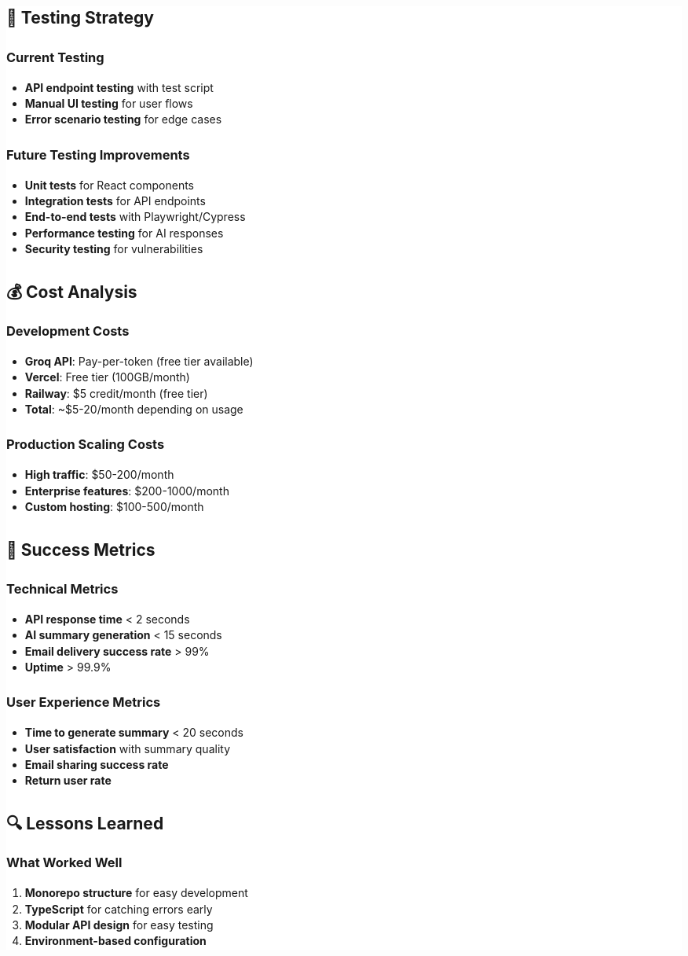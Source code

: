 ## 🧪 Testing Strategy

### Current Testing
- **API endpoint testing** with test script
- **Manual UI testing** for user flows
- **Error scenario testing** for edge cases

### Future Testing Improvements
- **Unit tests** for React components
- **Integration tests** for API endpoints
- **End-to-end tests** with Playwright/Cypress
- **Performance testing** for AI responses
- **Security testing** for vulnerabilities

## 💰 Cost Analysis

### Development Costs
- **Groq API**: Pay-per-token (free tier available)
- **Vercel**: Free tier (100GB/month)
- **Railway**: $5 credit/month (free tier)
- **Total**: ~$5-20/month depending on usage

### Production Scaling Costs
- **High traffic**: $50-200/month
- **Enterprise features**: $200-1000/month
- **Custom hosting**: $100-500/month

## 🎯 Success Metrics

### Technical Metrics
- **API response time** < 2 seconds
- **AI summary generation** < 15 seconds
- **Email delivery success rate** > 99%
- **Uptime** > 99.9%

### User Experience Metrics
- **Time to generate summary** < 20 seconds
- **User satisfaction** with summary quality
- **Email sharing success rate**
- **Return user rate**

## 🔍 Lessons Learned

### What Worked Well
1. **Monorepo structure** for easy development
2. **TypeScript** for catching errors early
3. **Modular API design** for easy testing
4. **Environment-based configuration**
